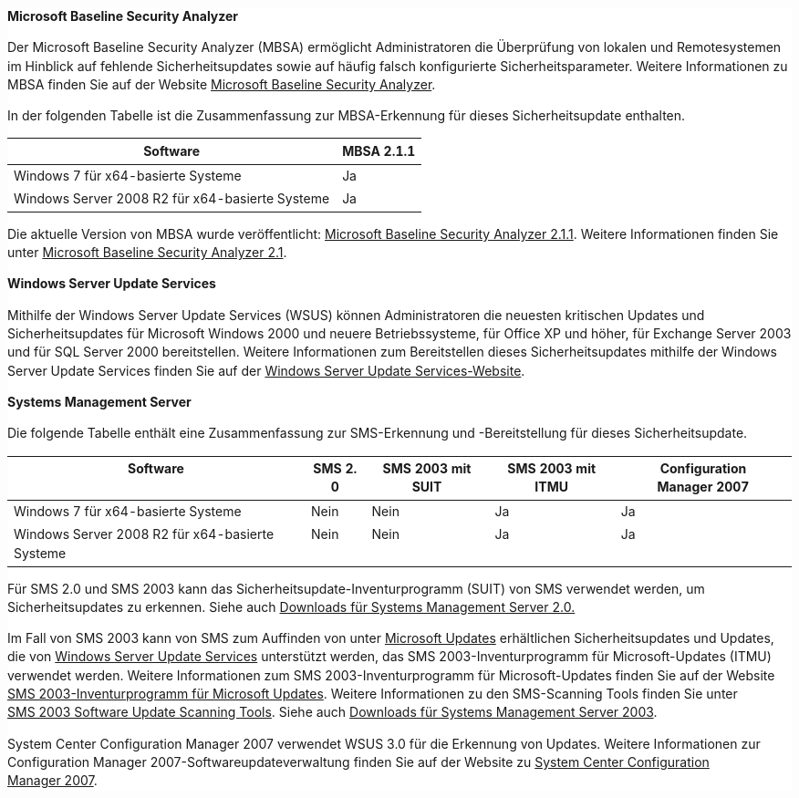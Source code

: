 **Microsoft Baseline Security Analyzer**
  
Der Microsoft Baseline Security Analyzer (MBSA) ermöglicht Administratoren die Überprüfung von lokalen und Remotesystemen im Hinblick auf fehlende Sicherheitsupdates sowie auf häufig falsch konfigurierte Sicherheitsparameter. Weitere Informationen zu MBSA finden Sie auf der Website [Microsoft Baseline Security Analyzer](http://technet.microsoft.com/de-de/security/cc184924.aspx).
  
In der folgenden Tabelle ist die Zusammenfassung zur MBSA-Erkennung für dieses Sicherheitsupdate enthalten.
  
| Software                                        | MBSA 2.1.1 |  
|-------------------------------------------------|------------|  
| Windows 7 für x64-basierte Systeme              | Ja         |  
| Windows Server 2008 R2 für x64-basierte Systeme | Ja         |
  
Die aktuelle Version von MBSA wurde veröffentlicht: [Microsoft Baseline Security Analyzer 2.1.1](http://www.microsoft.com/downloads/details.aspx?displaylang=de&details.aspx?familyid=b1e76bbe-71df-41e8-8b52-c871d012ba78). Weitere Informationen finden Sie unter [Microsoft Baseline Security Analyzer 2.1](http://technet.microsoft.com/de-de/security/cc184923.aspx).
  
**Windows Server Update Services**
  
Mithilfe der Windows Server Update Services (WSUS) können Administratoren die neuesten kritischen Updates und Sicherheitsupdates für Microsoft Windows 2000 und neuere Betriebssysteme, für Office XP und höher, für Exchange Server 2003 und für SQL Server 2000 bereitstellen. Weitere Informationen zum Bereitstellen dieses Sicherheitsupdates mithilfe der Windows Server Update Services finden Sie auf der [Windows Server Update Services-Website](http://www.microsoft.com/germany/technet/prodtechnol/windowsserver/wsus/default.mspx).
  
**Systems Management Server**
  
Die folgende Tabelle enthält eine Zusammenfassung zur SMS-Erkennung und -Bereitstellung für dieses Sicherheitsupdate.
  
| Software                                        | SMS 2.0 | SMS 2003 mit SUIT | SMS 2003 mit ITMU | Configuration Manager 2007 |  
|-------------------------------------------------|---------|-------------------|-------------------|----------------------------|  
| Windows 7 für x64-basierte Systeme              | Nein    | Nein              | Ja                | Ja                         |  
| Windows Server 2008 R2 für x64-basierte Systeme | Nein    | Nein              | Ja                | Ja                         |
  
Für SMS 2.0 und SMS 2003 kann das Sicherheitsupdate-Inventurprogramm (SUIT) von SMS verwendet werden, um Sicherheitsupdates zu erkennen. Siehe auch [Downloads für Systems Management Server 2.0.](http://technet.microsoft.com/en-us/sms/bb676799.aspx)
  
Im Fall von SMS 2003 kann von SMS zum Auffinden von unter [Microsoft Updates](http://update.microsoft.com/microsoftupdate) erhältlichen Sicherheitsupdates und Updates, die von [Windows Server Update Services](http://www.microsoft.com/germany/technet/prodtechnol/windowsserver/wsus/default.mspx) unterstützt werden, das SMS 2003-Inventurprogramm für Microsoft-Updates (ITMU) verwendet werden. Weitere Informationen zum SMS 2003-Inventurprogramm für Microsoft-Updates finden Sie auf der Website [SMS 2003-Inventurprogramm für Microsoft Updates](http://technet.microsoft.com/en-us/sms/bb676783.aspx). Weitere Informationen zu den SMS-Scanning Tools finden Sie unter [SMS 2003 Software Update Scanning Tools](http://technet.microsoft.com/en-us/sms/bb676786.aspx). Siehe auch [Downloads für Systems Management Server 2003](http://technet.microsoft.com/en-us/sms/bb676766.aspx).
  
System Center Configuration Manager 2007 verwendet WSUS 3.0 für die Erkennung von Updates. Weitere Informationen zur Configuration Manager 2007-Softwareupdateverwaltung finden Sie auf der Website zu [System Center Configuration Manager 2007](http://technet.microsoft.com/de-de/library/bb735860.aspx).
  